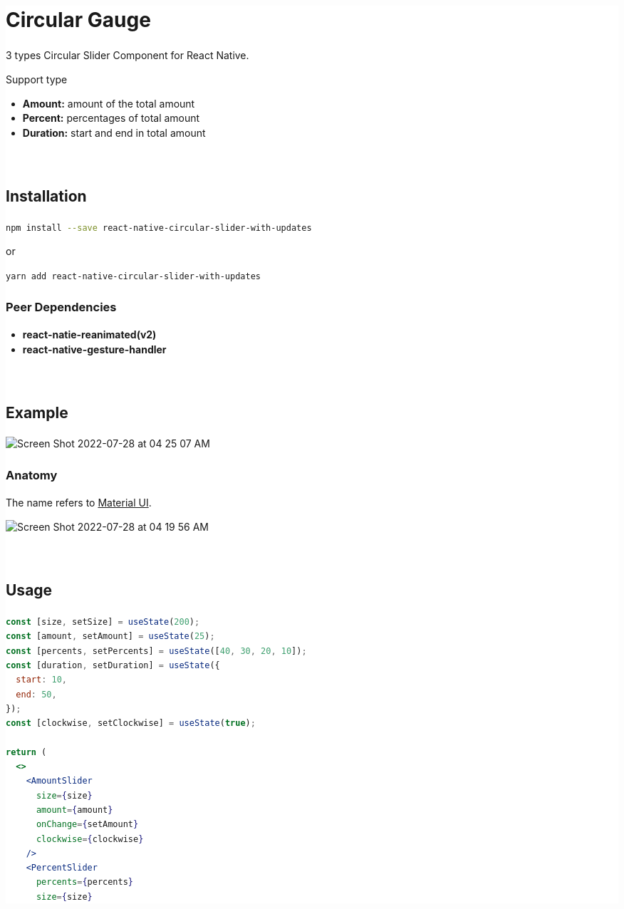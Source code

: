 # Circular Gauge

3 types Circular Slider Component for React Native.

Support type

- **Amount:** amount of the total amount
- **Percent:** percentages of total amount
- **Duration:** start and end in total amount

<br/>

## Installation

```sh
npm install --save react-native-circular-slider-with-updates
```

or

```sh
yarn add react-native-circular-slider-with-updates
```

### Peer Dependencies

- **react-natie-reanimated(v2)**
- **react-native-gesture-handler**

<br/>

## Example

![Screen Shot 2022-07-28 at 04 25 07 AM](https://user-images.githubusercontent.com/74804564/181355451-b3da66b3-9f6d-4366-88cb-80b96b59d76b.png)

### Anatomy

The name refers to [Material UI](https://material.io/components/sliders#anatomy).

![Screen Shot 2022-07-28 at 04 19 56 AM](https://user-images.githubusercontent.com/74804564/181354645-4cbdaaf4-0d63-4caa-92f9-f4c384395538.png)

<br/>

## Usage

```jsx
const [size, setSize] = useState(200);
const [amount, setAmount] = useState(25);
const [percents, setPercents] = useState([40, 30, 20, 10]);
const [duration, setDuration] = useState({
  start: 10,
  end: 50,
});
const [clockwise, setClockwise] = useState(true);

return (
  <>
    <AmountSlider
      size={size}
      amount={amount}
      onChange={setAmount}
      clockwise={clockwise}
    />
    <PercentSlider
      percents={percents}
      size={size}
```